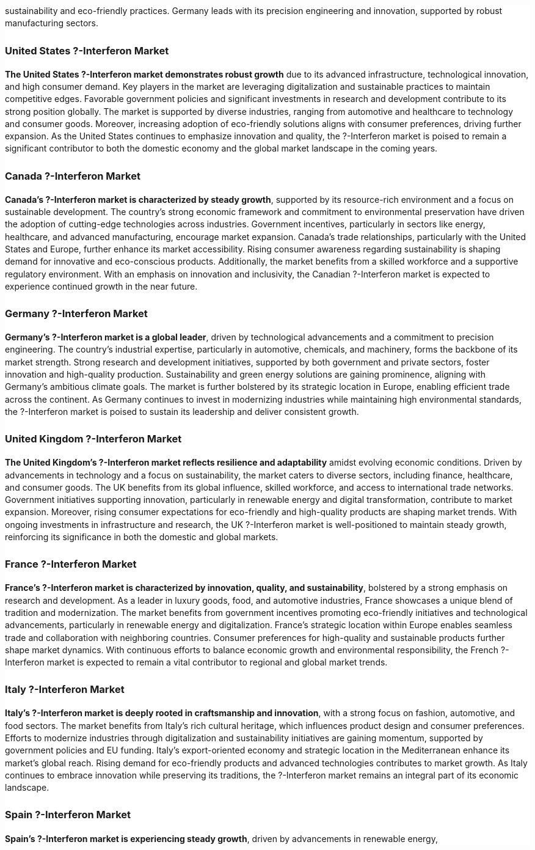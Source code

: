 sustainability and eco-friendly practices. Germany leads with its precision engineering and innovation, supported by robust manufacturing sectors.</span></em></p></blockquote><h3><strong>United States ?-Interferon Market</strong></h3><p><strong>The United States ?-Interferon market demonstrates robust growth</strong> due to its advanced infrastructure, technological innovation, and high consumer demand. Key players in the market are leveraging digitalization and sustainable practices to maintain competitive edges. Favorable government policies and significant investments in research and development contribute to its strong position globally. The market is supported by diverse industries, ranging from automotive and healthcare to technology and consumer goods. Moreover, increasing adoption of eco-friendly solutions aligns with consumer preferences, driving further expansion. As the United States continues to emphasize innovation and quality, the ?-Interferon market is poised to remain a significant contributor to both the domestic economy and the global market landscape in the coming years.</p><h3><strong>Canada ?-Interferon Market</strong></h3><p><strong>Canada&rsquo;s ?-Interferon market is characterized by steady growth</strong>, supported by its resource-rich environment and a focus on sustainable development. The country&rsquo;s strong economic framework and commitment to environmental preservation have driven the adoption of cutting-edge technologies across industries. Government incentives, particularly in sectors like energy, healthcare, and advanced manufacturing, encourage market expansion. Canada&rsquo;s trade relationships, particularly with the United States and Europe, further enhance its market accessibility. Rising consumer awareness regarding sustainability is shaping demand for innovative and eco-conscious products. Additionally, the market benefits from a skilled workforce and a supportive regulatory environment. With an emphasis on innovation and inclusivity, the Canadian ?-Interferon market is expected to experience continued growth in the near future.</p><h3><strong>Germany ?-Interferon Market</strong></h3><p><strong>Germany&rsquo;s ?-Interferon market is a global leader</strong>, driven by technological advancements and a commitment to precision engineering. The country&rsquo;s industrial expertise, particularly in automotive, chemicals, and machinery, forms the backbone of its market strength. Strong research and development initiatives, supported by both government and private sectors, foster innovation and high-quality production. Sustainability and green energy solutions are gaining prominence, aligning with Germany&rsquo;s ambitious climate goals. The market is further bolstered by its strategic location in Europe, enabling efficient trade across the continent. As Germany continues to invest in modernizing industries while maintaining high environmental standards, the ?-Interferon market is poised to sustain its leadership and deliver consistent growth.</p><h3><strong>United Kingdom ?-Interferon Market</strong></h3><p><strong>The United Kingdom&rsquo;s ?-Interferon market reflects resilience and adaptability</strong> amidst evolving economic conditions. Driven by advancements in technology and a focus on sustainability, the market caters to diverse sectors, including finance, healthcare, and consumer goods. The UK benefits from its global influence, skilled workforce, and access to international trade networks. Government initiatives supporting innovation, particularly in renewable energy and digital transformation, contribute to market expansion. Moreover, rising consumer expectations for eco-friendly and high-quality products are shaping market trends. With ongoing investments in infrastructure and research, the UK ?-Interferon market is well-positioned to maintain steady growth, reinforcing its significance in both the domestic and global markets.</p><h3><strong>France ?-Interferon Market</strong></h3><p><strong>France&rsquo;s ?-Interferon market is characterized by innovation, quality, and sustainability</strong>, bolstered by a strong emphasis on research and development. As a leader in luxury goods, food, and automotive industries, France showcases a unique blend of tradition and modernization. The market benefits from government incentives promoting eco-friendly initiatives and technological advancements, particularly in renewable energy and digitalization. France&rsquo;s strategic location within Europe enables seamless trade and collaboration with neighboring countries. Consumer preferences for high-quality and sustainable products further shape market dynamics. With continuous efforts to balance economic growth and environmental responsibility, the French ?-Interferon market is expected to remain a vital contributor to regional and global market trends.</p><h3><strong>Italy ?-Interferon Market</strong></h3><p><strong>Italy&rsquo;s ?-Interferon market is deeply rooted in craftsmanship and innovation</strong>, with a strong focus on fashion, automotive, and food sectors. The market benefits from Italy&rsquo;s rich cultural heritage, which influences product design and consumer preferences. Efforts to modernize industries through digitalization and sustainability initiatives are gaining momentum, supported by government policies and EU funding. Italy&rsquo;s export-oriented economy and strategic location in the Mediterranean enhance its market&rsquo;s global reach. Rising demand for eco-friendly products and advanced technologies contributes to market growth. As Italy continues to embrace innovation while preserving its traditions, the ?-Interferon market remains an integral part of its economic landscape.</p><h3><strong>Spain ?-Interferon Market</strong></h3><p><strong>Spain&rsquo;s ?-Interferon market is experiencing steady growth</strong>, driven by advancements in renewable energy,